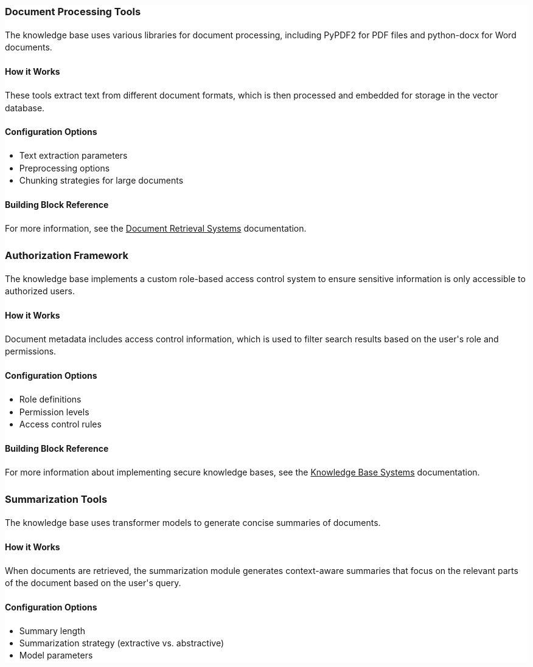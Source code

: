 ### Document Processing Tools

The knowledge base uses various libraries for document processing, including PyPDF2 for PDF files and python-docx for Word documents.

#### How it Works

These tools extract text from different document formats, which is then processed and embedded for storage in the vector database.

#### Configuration Options

- Text extraction parameters
- Preprocessing options
- Chunking strategies for large documents

#### Building Block Reference

For more information, see the [Document Retrieval Systems](https://ai-engineering-katas.github.io/ai-katas/tools/document-retrieval-systems) documentation.

### Authorization Framework

The knowledge base implements a custom role-based access control system to ensure sensitive information is only accessible to authorized users.

#### How it Works

Document metadata includes access control information, which is used to filter search results based on the user's role and permissions.

#### Configuration Options

- Role definitions
- Permission levels
- Access control rules

#### Building Block Reference

For more information about implementing secure knowledge bases, see the [Knowledge Base Systems](https://ai-engineering-katas.github.io/ai-katas/tools/knowledge-base-systems) documentation.

### Summarization Tools

The knowledge base uses transformer models to generate concise summaries of documents.

#### How it Works

When documents are retrieved, the summarization module generates context-aware summaries that focus on the relevant parts of the document based on the user's query.

#### Configuration Options

- Summary length
- Summarization strategy (extractive vs. abstractive)
- Model parameters
